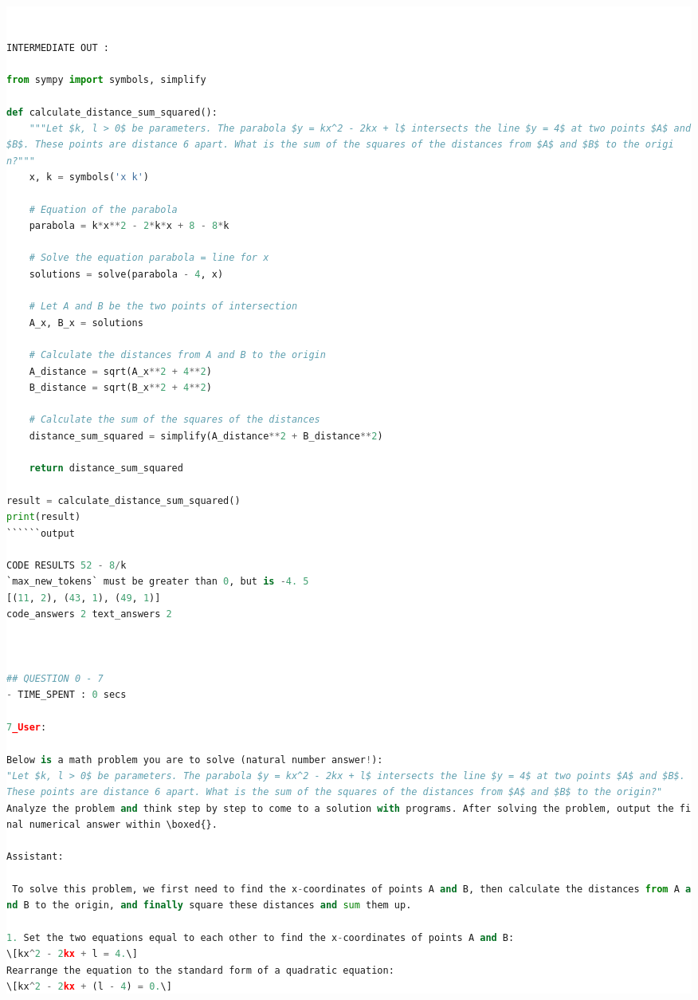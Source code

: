 ```python


INTERMEDIATE OUT :

from sympy import symbols, simplify

def calculate_distance_sum_squared():
    """Let $k, l > 0$ be parameters. The parabola $y = kx^2 - 2kx + l$ intersects the line $y = 4$ at two points $A$ and $B$. These points are distance 6 apart. What is the sum of the squares of the distances from $A$ and $B$ to the origin?"""
    x, k = symbols('x k')

    # Equation of the parabola
    parabola = k*x**2 - 2*k*x + 8 - 8*k

    # Solve the equation parabola = line for x
    solutions = solve(parabola - 4, x)

    # Let A and B be the two points of intersection
    A_x, B_x = solutions

    # Calculate the distances from A and B to the origin
    A_distance = sqrt(A_x**2 + 4**2)
    B_distance = sqrt(B_x**2 + 4**2)

    # Calculate the sum of the squares of the distances
    distance_sum_squared = simplify(A_distance**2 + B_distance**2)

    return distance_sum_squared

result = calculate_distance_sum_squared()
print(result)
``````output

CODE RESULTS 52 - 8/k
`max_new_tokens` must be greater than 0, but is -4. 5
[(11, 2), (43, 1), (49, 1)]
code_answers 2 text_answers 2



## QUESTION 0 - 7 
- TIME_SPENT : 0 secs

7_User:

Below is a math problem you are to solve (natural number answer!):
"Let $k, l > 0$ be parameters. The parabola $y = kx^2 - 2kx + l$ intersects the line $y = 4$ at two points $A$ and $B$. These points are distance 6 apart. What is the sum of the squares of the distances from $A$ and $B$ to the origin?"
Analyze the problem and think step by step to come to a solution with programs. After solving the problem, output the final numerical answer within \boxed{}.

Assistant:

 To solve this problem, we first need to find the x-coordinates of points A and B, then calculate the distances from A and B to the origin, and finally square these distances and sum them up.

1. Set the two equations equal to each other to find the x-coordinates of points A and B:
\[kx^2 - 2kx + l = 4.\]
Rearrange the equation to the standard form of a quadratic equation:
\[kx^2 - 2kx + (l - 4) = 0.\]
```
